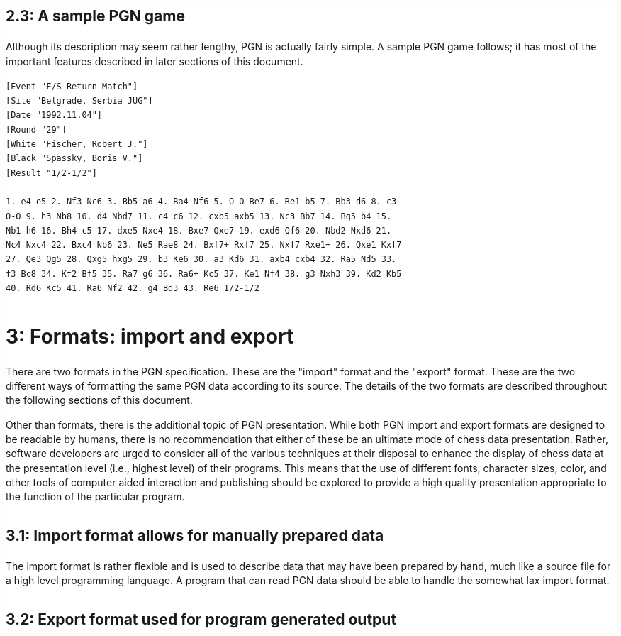 
## 2.3: A sample PGN game

Although its description may seem rather lengthy, PGN is actually fairly
simple. A sample PGN game follows; it has most of the important features
described in later sections of this document.

```
[Event "F/S Return Match"]
[Site "Belgrade, Serbia JUG"]
[Date "1992.11.04"]
[Round "29"]
[White "Fischer, Robert J."]
[Black "Spassky, Boris V."]
[Result "1/2-1/2"]

1. e4 e5 2. Nf3 Nc6 3. Bb5 a6 4. Ba4 Nf6 5. O-O Be7 6. Re1 b5 7. Bb3 d6 8. c3
O-O 9. h3 Nb8 10. d4 Nbd7 11. c4 c6 12. cxb5 axb5 13. Nc3 Bb7 14. Bg5 b4 15.
Nb1 h6 16. Bh4 c5 17. dxe5 Nxe4 18. Bxe7 Qxe7 19. exd6 Qf6 20. Nbd2 Nxd6 21.
Nc4 Nxc4 22. Bxc4 Nb6 23. Ne5 Rae8 24. Bxf7+ Rxf7 25. Nxf7 Rxe1+ 26. Qxe1 Kxf7
27. Qe3 Qg5 28. Qxg5 hxg5 29. b3 Ke6 30. a3 Kd6 31. axb4 cxb4 32. Ra5 Nd5 33.
f3 Bc8 34. Kf2 Bf5 35. Ra7 g6 36. Ra6+ Kc5 37. Ke1 Nf4 38. g3 Nxh3 39. Kd2 Kb5
40. Rd6 Kc5 41. Ra6 Nf2 42. g4 Bd3 43. Re6 1/2-1/2
```

# 3: Formats: import and export

There are two formats in the PGN specification. These are the "import" format
and the "export" format. These are the two different ways of formatting the
same PGN data according to its source. The details of the two formats are
described throughout the following sections of this document.

Other than formats, there is the additional topic of PGN presentation. While
both PGN import and export formats are designed to be readable by humans, there
is no recommendation that either of these be an ultimate mode of chess data
presentation. Rather, software developers are urged to consider all of the
various techniques at their disposal to enhance the display of chess data at
the presentation level (i.e., highest level) of their programs. This means
that the use of different fonts, character sizes, color, and other tools of
computer aided interaction and publishing should be explored to provide a high
quality presentation appropriate to the function of the particular program.


## 3.1: Import format allows for manually prepared data

The import format is rather flexible and is used to describe data that may have
been prepared by hand, much like a source file for a high level programming
language. A program that can read PGN data should be able to handle the
somewhat lax import format.


## 3.2: Export format used for program generated output
